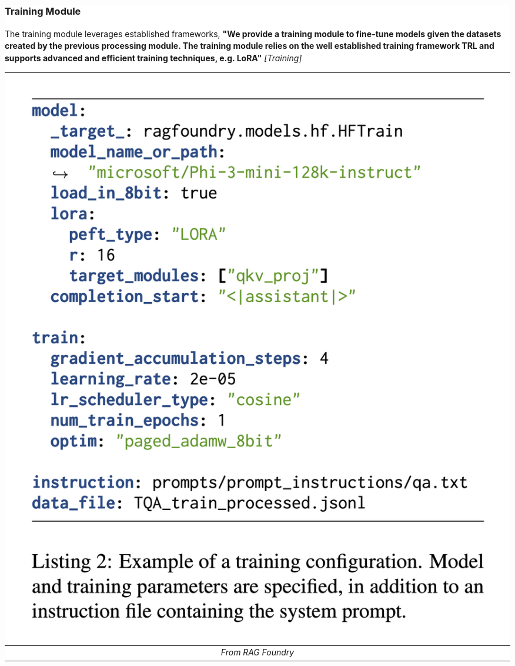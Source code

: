 ### Training Module

The training module leverages established frameworks, **"We provide a training module to fine-tune models given the datasets created by the previous processing module. The training module relies on the well established training framework TRL and supports advanced and efficient training techniques, e.g. LoRA"** *[Training]*

|![RAG Foundry](/assets/images/2024/08/08/3.png)|
|:--:| 
|*From RAG Foundry*|
